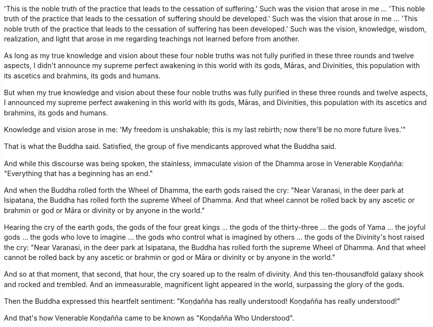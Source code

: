 'This is the noble truth of the practice that leads to the cessation of
suffering.' Such was the vision that arose in me ... 'This noble truth
of the practice that leads to the cessation of suffering should be
developed.' Such was the vision that arose in me ... 'This noble truth
of the practice that leads to the cessation of suffering has been
developed.' Such was the vision, knowledge, wisdom, realization, and
light that arose in me regarding teachings not learned before from
another.

As long as my true knowledge and vision about these four noble truths
was not fully purified in these three rounds and twelve aspects, I
didn't announce my supreme perfect awakening in this world with its
gods, Māras, and Divinities, this population with its
ascetics and brahmins, its gods and humans.

But when my true knowledge and vision about these four noble truths was
fully purified in these three rounds and twelve aspects, I announced my
supreme perfect awakening in this world with its gods,
Māras, and Divinities, this population with its ascetics
and brahmins, its gods and humans.

Knowledge and vision arose in me: 'My freedom is unshakable; this is my
last rebirth; now there'll be no more future lives.'"

That is what the Buddha said. Satisfied, the group of five mendicants
approved what the Buddha said.

And while this discourse was being spoken, the stainless, immaculate
vision of the Dhamma arose in Venerable Koṇḍañña:
"Everything that has a beginning has an end."

And when the Buddha rolled forth the Wheel of Dhamma, the earth gods
raised the cry: "Near Varanasi, in the deer park at Isipatana, the
Buddha has rolled forth the supreme Wheel of Dhamma. And that wheel
cannot be rolled back by any ascetic or brahmin or god or
Māra or divinity or by anyone in the world."

Hearing the cry of the earth gods, the gods of the four great kings ...
the gods of the thirty-three ... the gods of Yama ... the joyful gods
... the gods who love to imagine ... the gods who control what is
imagined by others ... the gods of the Divinity's host raised the cry:
"Near Varanasi, in the deer park at Isipatana, the Buddha has rolled
forth the supreme Wheel of Dhamma. And that wheel cannot be rolled back
by any ascetic or brahmin or god or Māra or divinity or by
anyone in the world."

And so at that moment, that second, that hour, the cry soared up to the
realm of divinity. And this ten-thousandfold galaxy shook and rocked and
trembled. And an immeasurable, magnificent light appeared in the world,
surpassing the glory of the gods.

Then the Buddha expressed this heartfelt sentiment:
"Koṇḍañña has really understood! Koṇḍañña has
really understood!"

And that's how Venerable Koṇḍañña came to be known as
"Koṇḍañña Who Understood".
